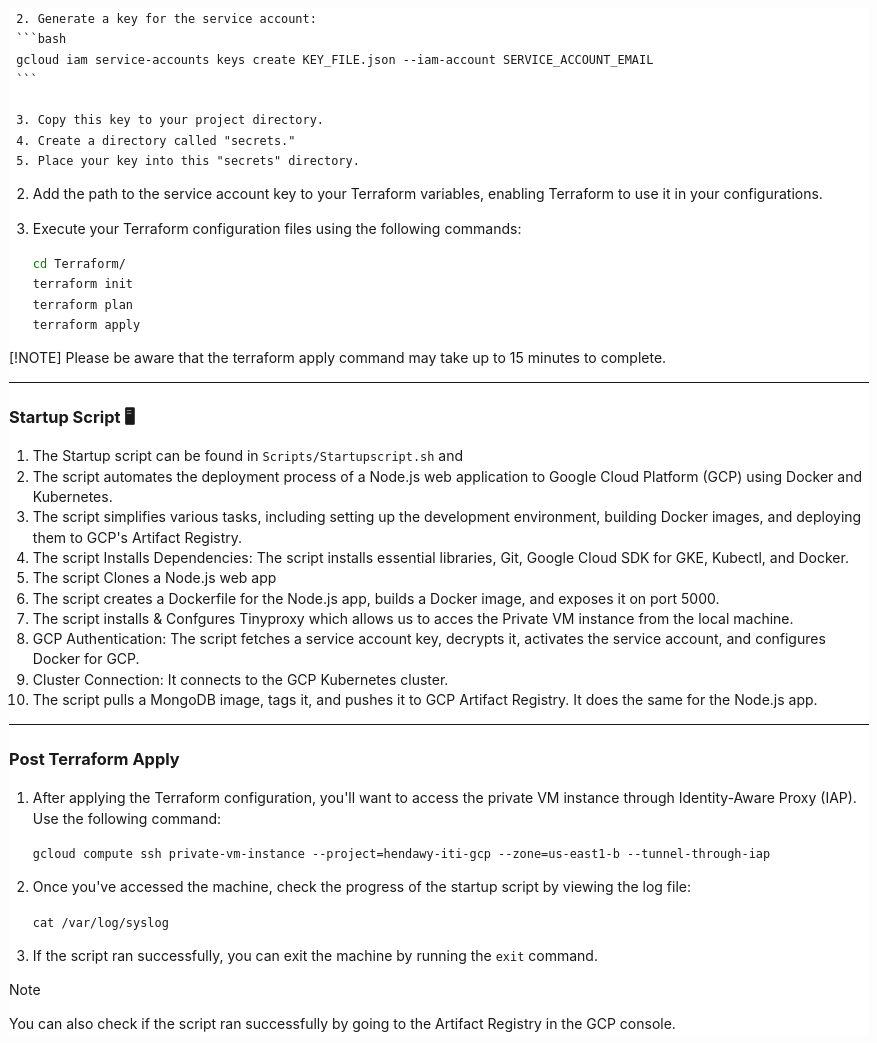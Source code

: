      2. Generate a key for the service account:
     ```bash
     gcloud iam service-accounts keys create KEY_FILE.json --iam-account SERVICE_ACCOUNT_EMAIL
     ```

     3. Copy this key to your project directory.
     4. Create a directory called "secrets."
     5. Place your key into this "secrets" directory.

2. Add the path to the service account key to your Terraform variables, enabling Terraform to use it in your configurations.

3. Execute your Terraform configuration files using the following commands:

   ```bash
   cd Terraform/
   terraform init
   terraform plan
   terraform apply

[!NOTE]
Please be aware that the terraform apply command may take up to 15 minutes to complete.

--------

### Startup Script 🖥️

1. The Startup script can be found in ```Scripts/Startupscript.sh``` and
2. The script automates the deployment process of a Node.js web application to Google Cloud Platform (GCP) using Docker and Kubernetes.
3. The script simplifies various tasks, including setting up the development environment, building Docker images, and deploying them to GCP's Artifact Registry.
4. The script Installs Dependencies: The script installs essential libraries, Git, Google Cloud SDK for GKE, Kubectl, and Docker.
5. The script Clones a Node.js web app
6. The script creates a Dockerfile for the Node.js app, builds a Docker image, and exposes it on port 5000.
7. The script installs & Confgures Tinyproxy which allows us to acces the Private VM instance from the local machine.
8. GCP Authentication: The script fetches a service account key, decrypts it, activates the service account, and configures Docker for GCP.
9. Cluster Connection: It connects to the GCP Kubernetes cluster.
10. The script pulls a MongoDB image, tags it, and pushes it to GCP Artifact Registry. It does the same for the Node.js app.

--------

### Post Terraform Apply

1. After applying the Terraform configuration, you'll want to access the private VM instance through Identity-Aware Proxy (IAP). Use the following command:
   ```
   gcloud compute ssh private-vm-instance --project=hendawy-iti-gcp --zone=us-east1-b --tunnel-through-iap
   ```
2. Once you've accessed the machine, check the progress of the startup script by viewing the log file:
   ```
   cat /var/log/syslog
   ```
3. If the script ran successfully, you can exit the machine by running the ```exit``` command.
   
> [!NOTE]
> You can also check if the script ran successfully by going to the Artifact Registry in the GCP console.
   ```